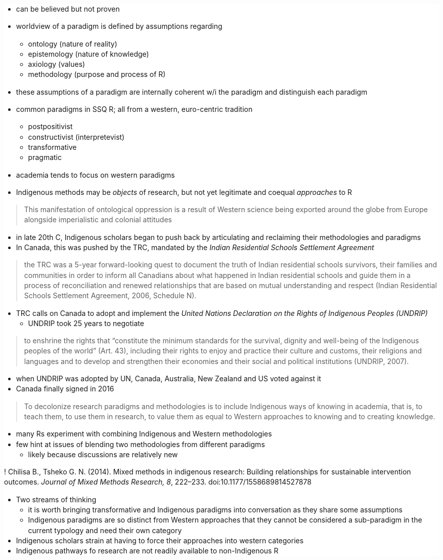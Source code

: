 - can be believed but not proven
- worldview of a paradigm is defined by assumptions regarding
  - ontology (nature of reality)
  - epistemology (nature of knowledge)
  - axiology (values)
  - methodology (purpose and process of R)
- these assumptions of a paradigm are internally coherent w/i the paradigm and distinguish each paradigm

- common paradigms in SSQ R; all from a western, euro-centric tradition
  - postpositivist
  - constructivist (interpretevist)
  - transformative
  - pragmatic
- academia tends to focus on western paradigms
- Indigenous methods may be *objects* of research, but not yet legitimate and coequal *approaches* to R
> This manifestation of ontological oppression is a result of Western science being exported around the globe from Europe alongside imperialistic and colonial attitudes

- in late 20th C, Indigenous scholars began to push back by articulating and reclaiming their methodologies and paradigms
- In Canada, this was pushed by the TRC, mandated by the *Indian Residential Schools Settlement Agreement*
> the TRC was a 5-year forward-looking quest to document the truth of Indian residential schools survivors, their families and communities in order to inform all Canadians about what happened in Indian residential schools and guide them in a process of reconciliation and renewed relationships that are based on mutual understanding and respect (Indian Residential Schools Settlement Agreement, 2006, Schedule N).

- TRC calls on Canada to adopt and implement the *United Nations Declaration on the Rights of Indigenous Peoples (UNDRIP)*
  - UNDRIP took 25 years to negotiate

> to enshrine the rights that “constitute the minimum standards for the survival, dignity and well-being of the Indigenous peoples of the world” (Art. 43), including their rights to enjoy and practice their culture and customs, their religions and languages and to develop and strengthen their economies and their social and political institutions (UNDRIP, 2007).

- when UNDRIP was adopted by UN, Canada, Australia, New Zealand and US voted against it
- Canada finally signed in 2016

> To decolonize research paradigms and methodologies is to include Indigenous ways of knowing in academia, that is, to teach them, to use them in research, to value them as equal to Western approaches to knowing and to creating knowledge.

- many Rs experiment with combining Indigenous and Western methodologies
- few hint at issues of blending two methodologies from different paradigms
  - likely because discussions are relatively new

! Chilisa B., Tsheko G. N. (2014). Mixed methods in indigenous research: Building relationships for sustainable intervention outcomes. *Journal of Mixed Methods Research, 8*, 222–233. doi:10.1177/1558689814527878

- Two streams of thinking
  - it is worth bringing transformative and Indigenous paradigms into conversation as they share some assumptions
  - Indigenous paradigms are so distinct from Western approaches that they cannot be considered a sub-paradigm in the current typology and need their own category
- Indigenous scholars strain at having to force their approaches into western categories
- Indigenous pathways fo research are not readily available to non-Indigenous R
